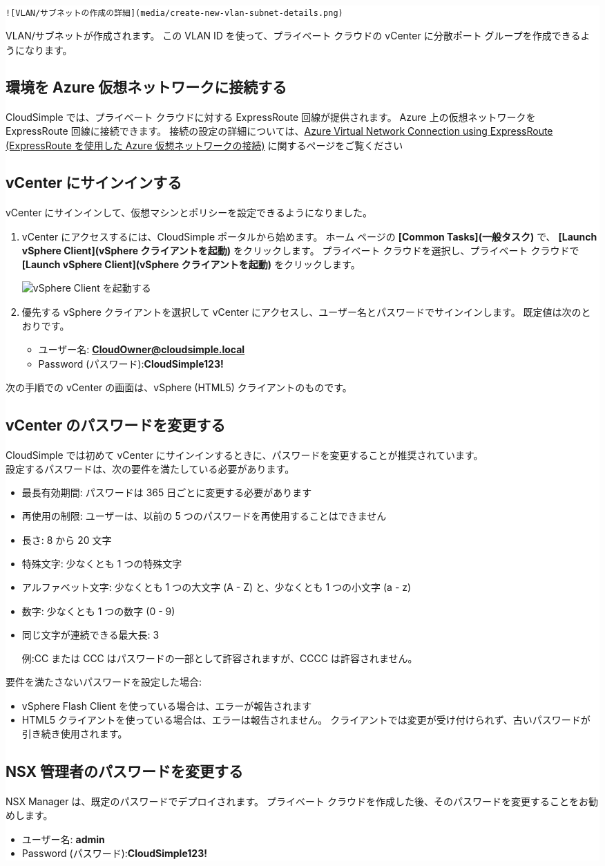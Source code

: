     ![VLAN/サブネットの作成の詳細](media/create-new-vlan-subnet-details.png)

VLAN/サブネットが作成されます。  この VLAN ID を使って、プライベート クラウドの vCenter に分散ポート グループを作成できるようになります。 

## <a name="connect-your-environment-to-an-azure-virtual-network"></a>環境を Azure 仮想ネットワークに接続する

CloudSimple では、プライベート クラウドに対する ExpressRoute 回線が提供されます。 Azure 上の仮想ネットワークを ExpressRoute 回線に接続できます。 接続の設定の詳細については、[Azure Virtual Network Connection using ExpressRoute (ExpressRoute を使用した Azure 仮想ネットワークの接続)](https://docs.azure.cloudsimple.com/cloudsimple-azure-network-connection/) に関するページをご覧ください

## <a name="sign-in-to-vcenter"></a>vCenter にサインインする

vCenter にサインインして、仮想マシンとポリシーを設定できるようになりました。

1. vCenter にアクセスするには、CloudSimple ポータルから始めます。 ホーム ページの **[Common Tasks]\(一般タスク\)** で、 **[Launch vSphere Client]\(vSphere クライアントを起動\)** をクリックします。  プライベート クラウドを選択し、プライベート クラウドで **[Launch vSphere Client]\(vSphere クライアントを起動\)** をクリックします。

    ![vSphere Client を起動する](media/launch-vcenter-from-cloudsimple-portal.png)

2. 優先する vSphere クライアントを選択して vCenter にアクセスし、ユーザー名とパスワードでサインインします。  既定値は次のとおりです。
    * ユーザー名: **CloudOwner@cloudsimple.local**
    * Password (パスワード):**CloudSimple123!**  

次の手順での vCenter の画面は、vSphere (HTML5) クライアントのものです。

## <a name="change-your-vcenter-password"></a>vCenter のパスワードを変更する

CloudSimple では初めて vCenter にサインインするときに、パスワードを変更することが推奨されています。  
設定するパスワードは、次の要件を満たしている必要があります。

* 最長有効期間: パスワードは 365 日ごとに変更する必要があります
* 再使用の制限: ユーザーは、以前の 5 つのパスワードを再使用することはできません
* 長さ: 8 から 20 文字
* 特殊文字: 少なくとも 1 つの特殊文字
* アルファベット文字: 少なくとも 1 つの大文字 (A - Z) と、少なくとも 1 つの小文字 (a - z)
* 数字: 少なくとも 1 つの数字 (0 - 9)
* 同じ文字が連続できる最大長: 3

    例:CC または CCC はパスワードの一部として許容されますが、CCCC は許容されません。

要件を満たさないパスワードを設定した場合:

* vSphere Flash Client を使っている場合は、エラーが報告されます
* HTML5 クライアントを使っている場合は、エラーは報告されません。 クライアントでは変更が受け付けられず、古いパスワードが引き続き使用されます。

## <a name="change-nsx-administrator-password"></a>NSX 管理者のパスワードを変更する

NSX Manager は、既定のパスワードでデプロイされます。  プライベート クラウドを作成した後、そのパスワードを変更することをお勧めします。

   * ユーザー名: **admin**
   * Password (パスワード):**CloudSimple123!**
